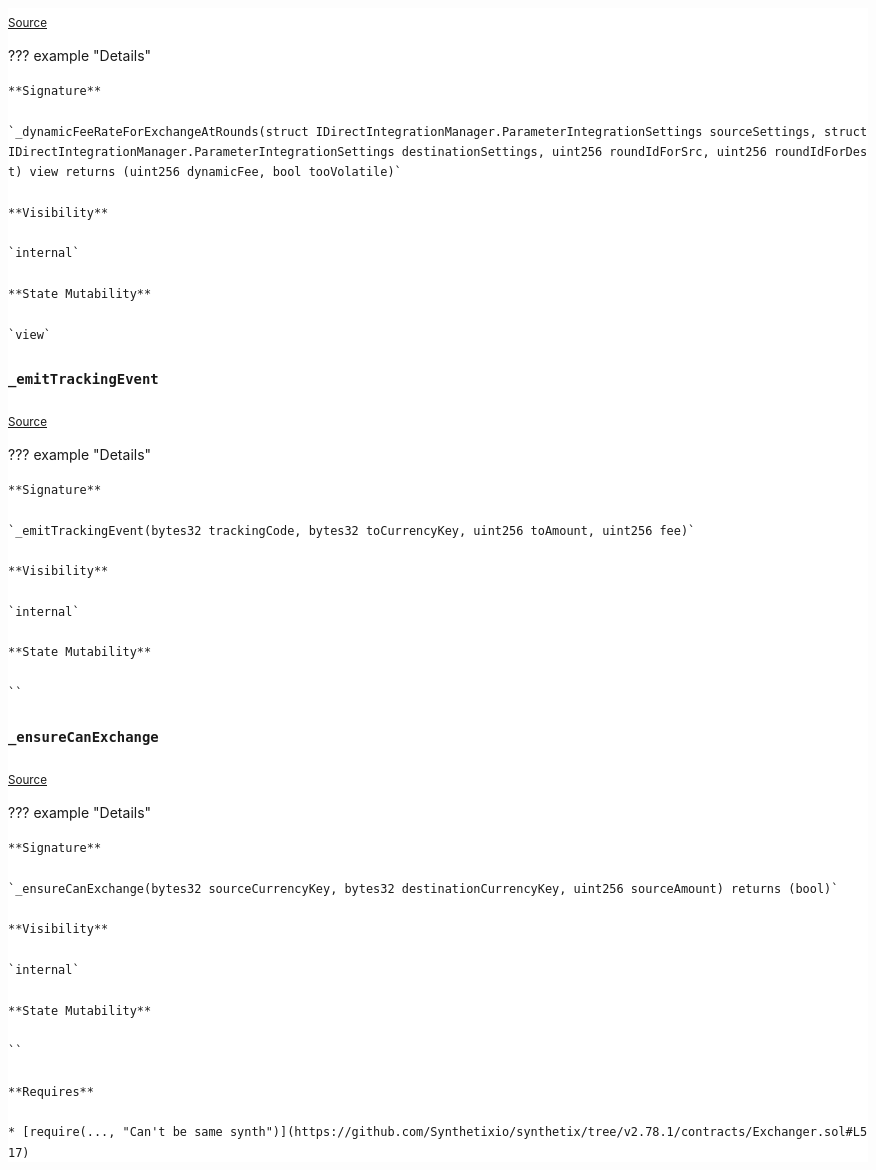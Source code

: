 <sub>[Source](https://github.com/Synthetixio/synthetix/tree/v2.78.1/contracts/Exchanger.sol#L639)</sub>

??? example "Details"

    **Signature**

    `_dynamicFeeRateForExchangeAtRounds(struct IDirectIntegrationManager.ParameterIntegrationSettings sourceSettings, struct IDirectIntegrationManager.ParameterIntegrationSettings destinationSettings, uint256 roundIdForSrc, uint256 roundIdForDest) view returns (uint256 dynamicFee, bool tooVolatile)`

    **Visibility**

    `internal`

    **State Mutability**

    `view`

### `_emitTrackingEvent`

<sub>[Source](https://github.com/Synthetixio/synthetix/tree/v2.78.1/contracts/Exchanger.sol#L254)</sub>

??? example "Details"

    **Signature**

    `_emitTrackingEvent(bytes32 trackingCode, bytes32 toCurrencyKey, uint256 toAmount, uint256 fee)`

    **Visibility**

    `internal`

    **State Mutability**

    ``

### `_ensureCanExchange`

<sub>[Source](https://github.com/Synthetixio/synthetix/tree/v2.78.1/contracts/Exchanger.sol#L512)</sub>

??? example "Details"

    **Signature**

    `_ensureCanExchange(bytes32 sourceCurrencyKey, bytes32 destinationCurrencyKey, uint256 sourceAmount) returns (bool)`

    **Visibility**

    `internal`

    **State Mutability**

    ``

    **Requires**

    * [require(..., "Can't be same synth")](https://github.com/Synthetixio/synthetix/tree/v2.78.1/contracts/Exchanger.sol#L517)

